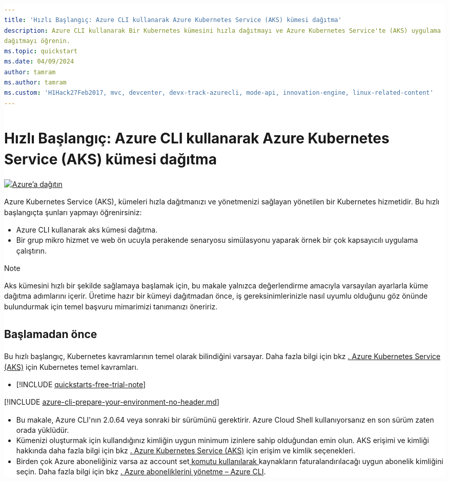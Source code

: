 ```yaml
---
title: 'Hızlı Başlangıç: Azure CLI kullanarak Azure Kubernetes Service (AKS) kümesi dağıtma'
description: Azure CLI kullanarak Bir Kubernetes kümesini hızla dağıtmayı ve Azure Kubernetes Service'te (AKS) uygulama dağıtmayı öğrenin.
ms.topic: quickstart
ms.date: 04/09/2024
author: tamram
ms.author: tamram
ms.custom: 'H1Hack27Feb2017, mvc, devcenter, devx-track-azurecli, mode-api, innovation-engine, linux-related-content'
---
```


# Hızlı Başlangıç: Azure CLI kullanarak Azure Kubernetes Service (AKS) kümesi dağıtma

[![Azure’a dağıtın](https://aka.ms/deploytoazurebutton)](https://go.microsoft.com/fwlink/?linkid=2286152)

Azure Kubernetes Service (AKS), kümeleri hızla dağıtmanızı ve yönetmenizi sağlayan yönetilen bir Kubernetes hizmetidir. Bu hızlı başlangıçta şunları yapmayı öğrenirsiniz:

- Azure CLI kullanarak aks kümesi dağıtma.
- Bir grup mikro hizmet ve web ön ucuyla perakende senaryosu simülasyonu yaparak örnek bir çok kapsayıcılı uygulama çalıştırın.

> [!NOTE]
> Aks kümesini hızlı bir şekilde sağlamaya başlamak için, bu makale yalnızca değerlendirme amacıyla varsayılan ayarlarla küme dağıtma adımlarını içerir. Üretime hazır bir kümeyi dağıtmadan önce, iş gereksinimlerinizle nasıl uyumlu olduğunu göz önünde bulundurmak için temel başvuru mimarimizi [][baseline-reference-architecture] tanımanızı öneririz.

## Başlamadan önce

Bu hızlı başlangıç, Kubernetes kavramlarının temel olarak bilindiğini varsayar. Daha fazla bilgi için bkz [. Azure Kubernetes Service (AKS)][kubernetes-concepts] için Kubernetes temel kavramları.

- [!INCLUDE [quickstarts-free-trial-note](~/reusable-content/ce-skilling/azure/includes/quickstarts-free-trial-note.md)]

[!INCLUDE [azure-cli-prepare-your-environment-no-header.md](~/reusable-content/azure-cli/azure-cli-prepare-your-environment-no-header.md)]

- Bu makale, Azure CLI'nın 2.0.64 veya sonraki bir sürümünü gerektirir. Azure Cloud Shell kullanıyorsanız en son sürüm zaten orada yüklüdür.
- Kümenizi oluşturmak için kullandığınız kimliğin uygun minimum izinlere sahip olduğundan emin olun. AKS erişimi ve kimliği hakkında daha fazla bilgi için bkz [. Azure Kubernetes Service (AKS)](../concepts-identity.md) için erişim ve kimlik seçenekleri.
- Birden çok Azure aboneliğiniz varsa az account set[ komutu kullanılarak ](/cli/azure/account#az-account-set)kaynakların faturalandırılacağı uygun abonelik kimliğini seçin. Daha fazla bilgi için bkz [. Azure aboneliklerini yönetme – Azure CLI](/cli/azure/manage-azure-subscriptions-azure-cli?tabs=bash#change-the-active-subscription).


[kubectl]: https://kubernetes.io/docs/reference/kubectl/
[kubectl-apply]: https://kubernetes.io/docs/reference/generated/kubectl/kubectl-commands#apply
[kubectl-get]: https://kubernetes.io/docs/reference/generated/kubectl/kubectl-commands#get
[kubernetes-concepts]: ../concepts-clusters-workloads.md
[aks-tutorial]: ../tutorial-kubernetes-prepare-app.md
[azure-resource-group]: ../../azure-resource-manager/management/overview.md
[az-aks-create]: /cli/azure/aks#az-aks-create
[az-aks-get-credentials]: /cli/azure/aks#az-aks-get-credentials
[az-aks-install-cli]: /cli/azure/aks#az-aks-install-cli
[az-group-create]: /cli/azure/group#az-group-create
[az-group-delete]: /cli/azure/group#az-group-delete
[kubernetes-deployment]: ../concepts-clusters-workloads.md#deployments-and-yaml-manifests
[aks-solution-guidance]: /azure/architecture/reference-architectures/containers/aks-start-here?toc=/azure/aks/toc.json&bc=/azure/aks/breadcrumb/toc.json
[baseline-reference-architecture]: /azure/architecture/reference-architectures/containers/aks/baseline-aks?toc=/azure/aks/toc.json&bc=/azure/aks/breadcrumb/toc.json